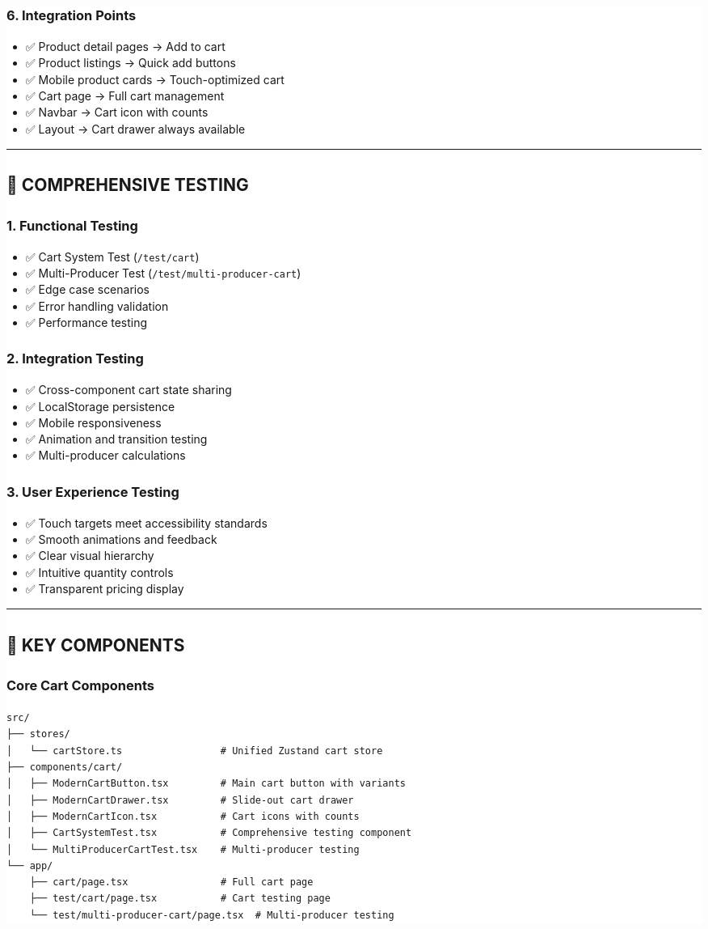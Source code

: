 ### 6. **Integration Points**
- ✅ Product detail pages → Add to cart
- ✅ Product listings → Quick add buttons
- ✅ Mobile product cards → Touch-optimized cart
- ✅ Cart page → Full cart management
- ✅ Navbar → Cart icon with counts
- ✅ Layout → Cart drawer always available

---

## 🧪 COMPREHENSIVE TESTING

### 1. **Functional Testing**
- ✅ Cart System Test (`/test/cart`)
- ✅ Multi-Producer Test (`/test/multi-producer-cart`)
- ✅ Edge case scenarios
- ✅ Error handling validation
- ✅ Performance testing

### 2. **Integration Testing**
- ✅ Cross-component cart state sharing
- ✅ LocalStorage persistence
- ✅ Mobile responsiveness
- ✅ Animation and transition testing
- ✅ Multi-producer calculations

### 3. **User Experience Testing**
- ✅ Touch targets meet accessibility standards
- ✅ Smooth animations and feedback
- ✅ Clear visual hierarchy
- ✅ Intuitive quantity controls
- ✅ Transparent pricing display

---

## 📁 KEY COMPONENTS

### Core Cart Components
```
src/
├── stores/
│   └── cartStore.ts                 # Unified Zustand cart store
├── components/cart/
│   ├── ModernCartButton.tsx         # Main cart button with variants
│   ├── ModernCartDrawer.tsx         # Slide-out cart drawer
│   ├── ModernCartIcon.tsx           # Cart icons with counts
│   ├── CartSystemTest.tsx           # Comprehensive testing component
│   └── MultiProducerCartTest.tsx    # Multi-producer testing
└── app/
    ├── cart/page.tsx                # Full cart page
    ├── test/cart/page.tsx           # Cart testing page
    └── test/multi-producer-cart/page.tsx  # Multi-producer testing
```
